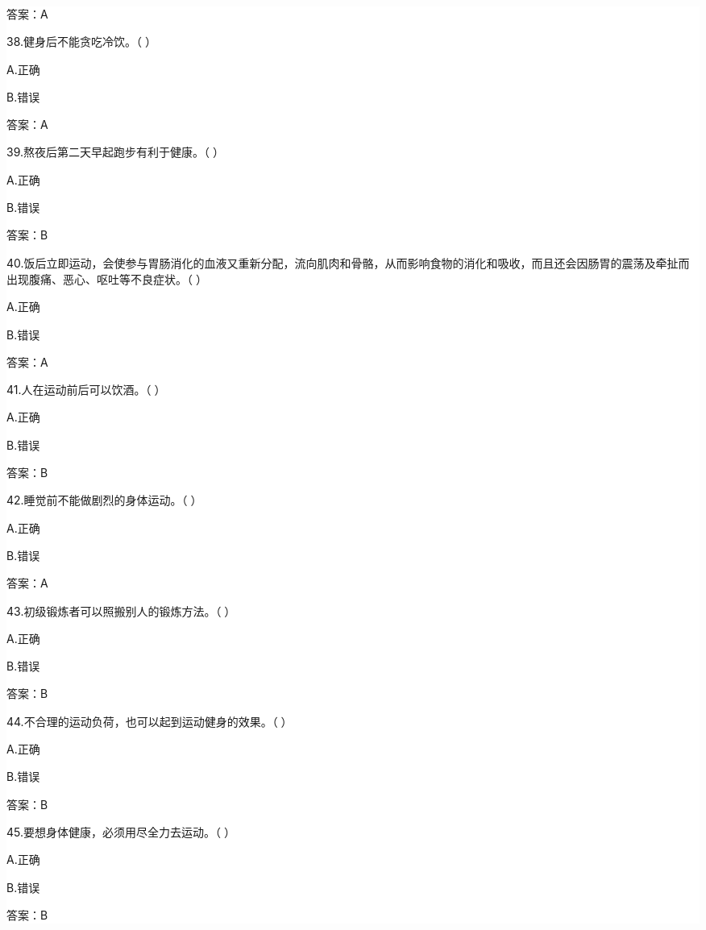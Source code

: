 答案：A

38.健身后不能贪吃冷饮。（  ）

A.正确

B.错误

答案：A

39.熬夜后第二天早起跑步有利于健康。（  ）

A.正确

B.错误

答案：B

40.饭后立即运动，会使参与胃肠消化的血液又重新分配，流向肌肉和骨骼，从而影响食物的消化和吸收，而且还会因肠胃的震荡及牵扯而出现腹痛、恶心、呕吐等不良症状。（  ）

A.正确

B.错误

答案：A

41.人在运动前后可以饮酒。（  ）

A.正确

B.错误

答案：B

42.睡觉前不能做剧烈的身体运动。（  ）

A.正确

B.错误

答案：A

43.初级锻炼者可以照搬别人的锻炼方法。（  ）

A.正确

B.错误

答案：B

44.不合理的运动负荷，也可以起到运动健身的效果。（  ）

A.正确

B.错误

答案：B

45.要想身体健康，必须用尽全力去运动。（  ）

A.正确

B.错误

答案：B
